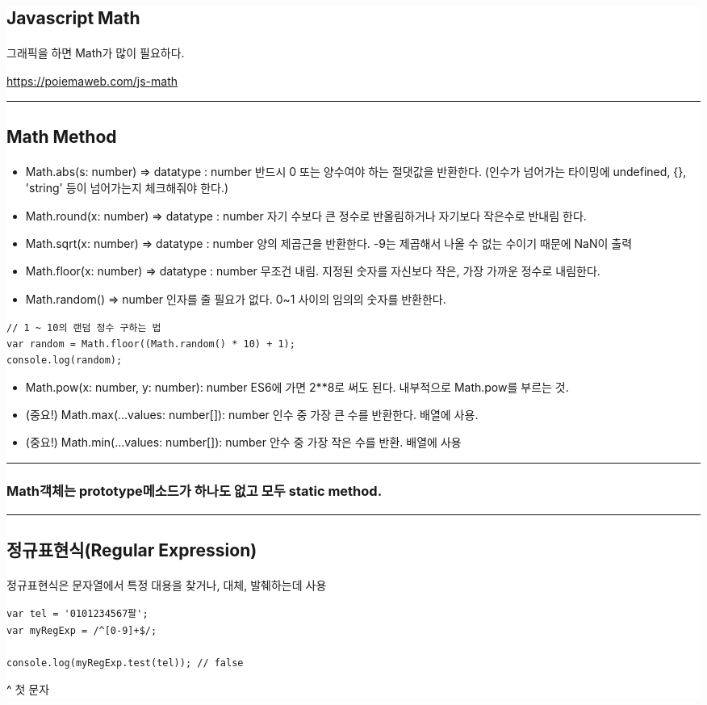 ## Javascript Math

그래픽을 하면 Math가 많이 필요하다.

https://poiemaweb.com/js-math

---
## Math Method

- Math.abs(s: number) => datatype : number 
반드시 0 또는 양수여야 하는 절댓값을 반환한다.
(인수가 넘어가는 타이밍에 undefined, {}, 'string' 등이 넘어가는지 체크해줘야 한다.)

- Math.round(x: number) => datatype : number
자기 수보다 큰 정수로 반올림하거나 자기보다 작은수로 반내림 한다.

- Math.sqrt(x: number) => datatype : number
양의 제곱근을 반환한다. -9는 제곱해서 나올 수 없는 수이기 때문에 NaN이 출력

- Math.floor(x: number) => datatype : number
무조건 내림. 지정된 숫자를 자신보다 작은, 가장 가까운 정수로 내림한다.

- Math.random() => number
인자를 줄 필요가 없다. 0~1 사이의 임의의 숫자를 반환한다. 
```
// 1 ~ 10의 랜덤 정수 구하는 법
var random = Math.floor((Math.random() * 10) + 1);
console.log(random);
```

- Math.pow(x: number, y: number): number 
ES6에 가면 2**8로 써도 된다. 내부적으로 Math.pow를 부르는 것.

- (중요!) Math.max(…values: number[]): number
인수 중 가장 큰 수를 반환한다. 배열에 사용.

- (중요!) Math.min(…values: number[]): number
안수 중 가장 작은 수를 반환. 배열에 사용

---
### Math객체는 prototype메소드가 하나도 없고 모두 static method.

---
## 정규표현식(Regular Expression)

정규표현식은 문자열에서 특정 대용을 찾거나, 대체, 발췌하는데 사용
```
var tel = '0101234567팔';
var myRegExp = /^[0-9]+$/;

console.log(myRegExp.test(tel)); // false
```
^ 첫 문자
